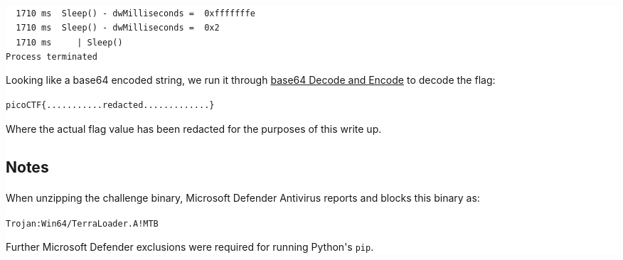       1710 ms  Sleep() - dwMilliseconds =  0xfffffffe
      1710 ms  Sleep() - dwMilliseconds =  0x2
      1710 ms     | Sleep()
    Process terminated

Looking like a base64 encoded string, we run it through [base64 Decode and Encode](https://base64.decode.org) to decode the flag:

    picoCTF{...........redacted.............}

Where the actual flag value has been redacted for the purposes of this write up.

## Notes ##

When unzipping the challenge binary, Microsoft Defender Antivirus reports and blocks this binary as:

    Trojan:Win64/TerraLoader.A!MTB

Further Microsoft Defender exclusions were required for running Python's `pip`.
